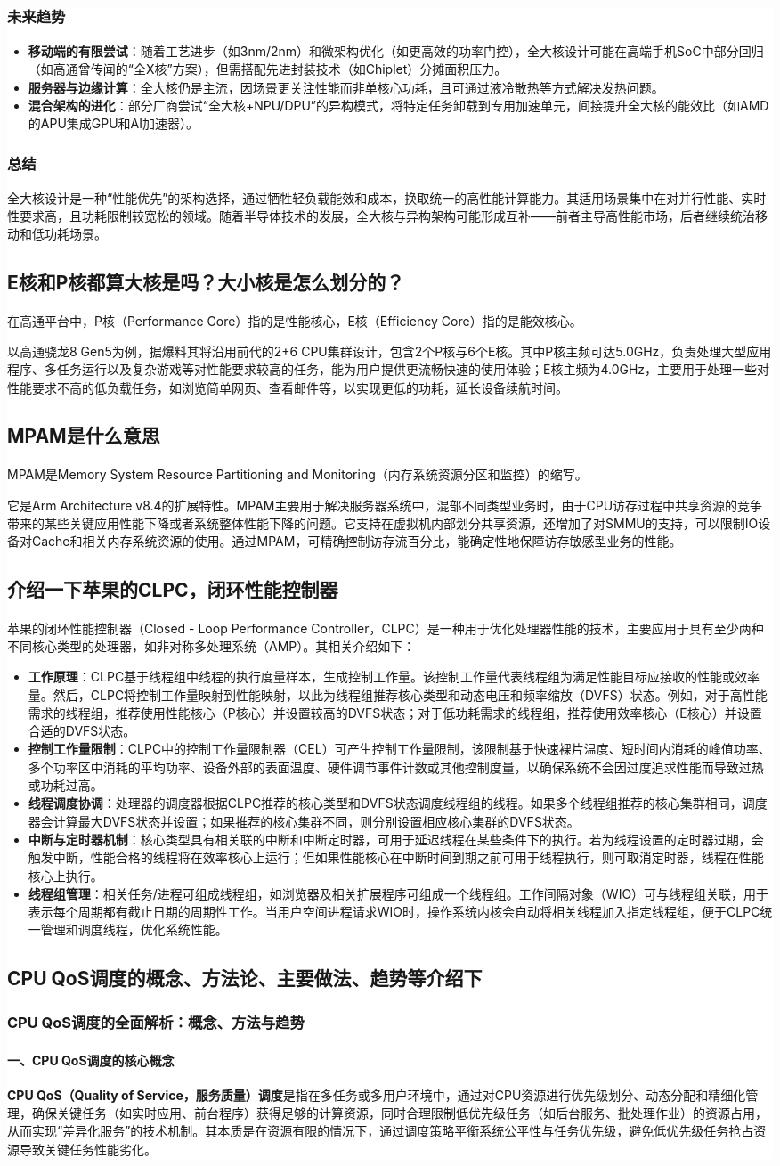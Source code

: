 
### **未来趋势**
- **移动端的有限尝试**：随着工艺进步（如3nm/2nm）和微架构优化（如更高效的功率门控），全大核设计可能在高端手机SoC中部分回归（如高通曾传闻的“全X核”方案），但需搭配先进封装技术（如Chiplet）分摊面积压力。  
- **服务器与边缘计算**：全大核仍是主流，因场景更关注性能而非单核心功耗，且可通过液冷散热等方式解决发热问题。  
- **混合架构的进化**：部分厂商尝试“全大核+NPU/DPU”的异构模式，将特定任务卸载到专用加速单元，间接提升全大核的能效比（如AMD的APU集成GPU和AI加速器）。


### **总结**
全大核设计是一种“性能优先”的架构选择，通过牺牲轻负载能效和成本，换取统一的高性能计算能力。其适用场景集中在对并行性能、实时性要求高，且功耗限制较宽松的领域。随着半导体技术的发展，全大核与异构架构可能形成互补——前者主导高性能市场，后者继续统治移动和低功耗场景。

## E核和P核都算大核是吗？大小核是怎么划分的？

在高通平台中，P核（Performance Core）指的是性能核心，E核（Efficiency Core）指的是能效核心。

以高通骁龙8 Gen5为例，据爆料其将沿用前代的2+6 CPU集群设计，包含2个P核与6个E核。其中P核主频可达5.0GHz，负责处理大型应用程序、多任务运行以及复杂游戏等对性能要求较高的任务，能为用户提供更流畅快速的使用体验；E核主频为4.0GHz，主要用于处理一些对性能要求不高的低负载任务，如浏览简单网页、查看邮件等，以实现更低的功耗，延长设备续航时间。

## MPAM是什么意思

MPAM是Memory System Resource Partitioning and Monitoring（内存系统资源分区和监控）的缩写。

它是Arm Architecture v8.4的扩展特性。MPAM主要用于解决服务器系统中，混部不同类型业务时，由于CPU访存过程中共享资源的竞争带来的某些关键应用性能下降或者系统整体性能下降的问题。它支持在虚拟机内部划分共享资源，还增加了对SMMU的支持，可以限制IO设备对Cache和相关内存系统资源的使用。通过MPAM，可精确控制访存流百分比，能确定性地保障访存敏感型业务的性能。

## 介绍一下苹果的CLPC，闭环性能控制器

苹果的闭环性能控制器（Closed - Loop Performance Controller，CLPC）是一种用于优化处理器性能的技术，主要应用于具有至少两种不同核心类型的处理器，如非对称多处理系统（AMP）。其相关介绍如下：
- **工作原理**：CLPC基于线程组中线程的执行度量样本，生成控制工作量。该控制工作量代表线程组为满足性能目标应接收的性能或效率量。然后，CLPC将控制工作量映射到性能映射，以此为线程组推荐核心类型和动态电压和频率缩放（DVFS）状态。例如，对于高性能需求的线程组，推荐使用性能核心（P核心）并设置较高的DVFS状态；对于低功耗需求的线程组，推荐使用效率核心（E核心）并设置合适的DVFS状态。
- **控制工作量限制**：CLPC中的控制工作量限制器（CEL）可产生控制工作量限制，该限制基于快速裸片温度、短时间内消耗的峰值功率、多个功率区中消耗的平均功率、设备外部的表面温度、硬件调节事件计数或其他控制度量，以确保系统不会因过度追求性能而导致过热或功耗过高。
- **线程调度协调**：处理器的调度器根据CLPC推荐的核心类型和DVFS状态调度线程组的线程。如果多个线程组推荐的核心集群相同，调度器会计算最大DVFS状态并设置；如果推荐的核心集群不同，则分别设置相应核心集群的DVFS状态。
- **中断与定时器机制**：核心类型具有相关联的中断和中断定时器，可用于延迟线程在某些条件下的执行。若为线程设置的定时器过期，会触发中断，性能合格的线程将在效率核心上运行；但如果性能核心在中断时间到期之前可用于线程执行，则可取消定时器，线程在性能核心上执行。
- **线程组管理**：相关任务/进程可组成线程组，如浏览器及相关扩展程序可组成一个线程组。工作间隔对象（WIO）可与线程组关联，用于表示每个周期都有截止日期的周期性工作。当用户空间进程请求WIO时，操作系统内核会自动将相关线程加入指定线程组，便于CLPC统一管理和调度线程，优化系统性能。

## CPU QoS调度的概念、方法论、主要做法、趋势等介绍下

### CPU QoS调度的全面解析：概念、方法与趋势  


#### 一、CPU QoS调度的核心概念  
**CPU QoS（Quality of Service，服务质量）调度**是指在多任务或多用户环境中，通过对CPU资源进行优先级划分、动态分配和精细化管理，确保关键任务（如实时应用、前台程序）获得足够的计算资源，同时合理限制低优先级任务（如后台服务、批处理作业）的资源占用，从而实现“差异化服务”的技术机制。其本质是在资源有限的情况下，通过调度策略平衡系统公平性与任务优先级，避免低优先级任务抢占资源导致关键任务性能劣化。  
